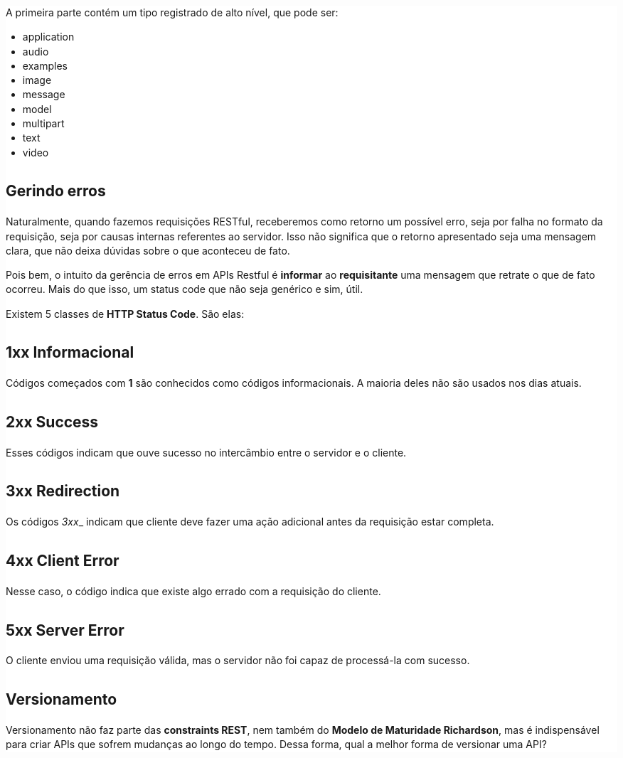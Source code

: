 A primeira parte contém um tipo registrado de alto nível, que pode ser:  
  
 - application  
 - audio  
 - examples  
 - image  
 - message  
 - model  
 - multipart  
 - text  
 - video  
  
## Gerindo erros  
  
Naturalmente, quando fazemos requisições RESTful, receberemos como retorno um possível erro, seja por falha no formato da requisição, seja por causas internas referentes ao servidor. Isso não significa que o retorno apresentado seja uma mensagem clara, que não deixa dúvidas sobre o que aconteceu de fato.  
  
Pois bem, o intuito da gerência de erros em APIs Restful é __informar__ ao __requisitante__ uma mensagem que retrate o que de fato ocorreu. Mais do que isso, um status code que não seja genérico e sim, útil.  
  
Existem 5 classes de __HTTP Status Code__. São elas:  
  
## 1xx Informacional  
  
Códigos começados com __1__ são conhecidos como códigos informacionais. A maioria deles não são usados nos dias atuais.  
  
## 2xx Success  
  
Esses códigos indicam que ouve sucesso no intercâmbio entre o servidor e o cliente.  
  
## 3xx Redirection  
  
Os códigos _3xx__ indicam que cliente deve fazer uma ação adicional antes da requisição estar completa.  
  
## 4xx Client Error  
  
Nesse caso, o código indica que existe algo errado com a requisição do cliente.  
  
## 5xx Server Error  
  
O cliente enviou uma requisição válida, mas o servidor não foi capaz de processá-la com sucesso.  
  
## Versionamento  
  
Versionamento não faz parte das __constraints REST__, nem também do __Modelo de Maturidade Richardson__, mas é indispensável para criar
APIs que sofrem mudanças ao longo do tempo. Dessa forma, qual a melhor forma de versionar uma API?  
  